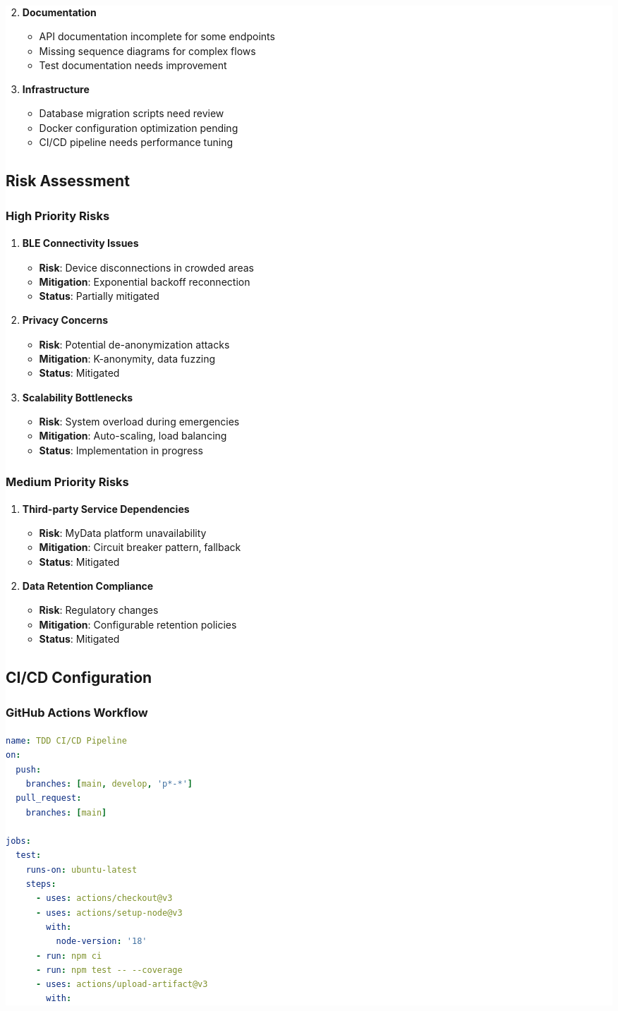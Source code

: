 2. **Documentation**
   - API documentation incomplete for some endpoints
   - Missing sequence diagrams for complex flows
   - Test documentation needs improvement

3. **Infrastructure**
   - Database migration scripts need review
   - Docker configuration optimization pending
   - CI/CD pipeline needs performance tuning

## Risk Assessment

### High Priority Risks

1. **BLE Connectivity Issues**
   - **Risk**: Device disconnections in crowded areas
   - **Mitigation**: Exponential backoff reconnection
   - **Status**: Partially mitigated

2. **Privacy Concerns**
   - **Risk**: Potential de-anonymization attacks
   - **Mitigation**: K-anonymity, data fuzzing
   - **Status**: Mitigated

3. **Scalability Bottlenecks**
   - **Risk**: System overload during emergencies
   - **Mitigation**: Auto-scaling, load balancing
   - **Status**: Implementation in progress

### Medium Priority Risks

1. **Third-party Service Dependencies**
   - **Risk**: MyData platform unavailability
   - **Mitigation**: Circuit breaker pattern, fallback
   - **Status**: Mitigated

2. **Data Retention Compliance**
   - **Risk**: Regulatory changes
   - **Mitigation**: Configurable retention policies
   - **Status**: Mitigated

## CI/CD Configuration

### GitHub Actions Workflow

```yaml
name: TDD CI/CD Pipeline
on:
  push:
    branches: [main, develop, 'p*-*']
  pull_request:
    branches: [main]

jobs:
  test:
    runs-on: ubuntu-latest
    steps:
      - uses: actions/checkout@v3
      - uses: actions/setup-node@v3
        with:
          node-version: '18'
      - run: npm ci
      - run: npm test -- --coverage
      - uses: actions/upload-artifact@v3
        with:
```